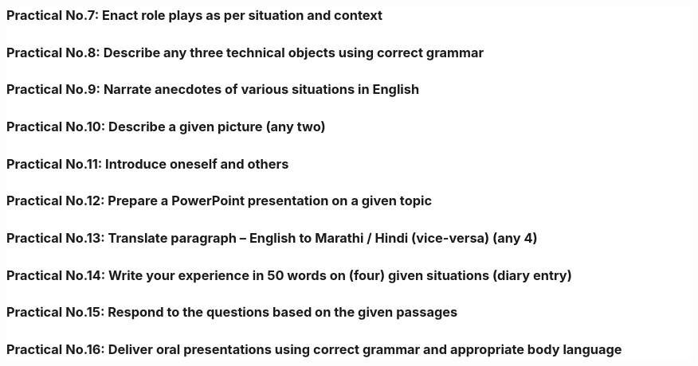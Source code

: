 ### Practical No.7: Enact role plays as per situation and context

<iframe src="https://drive.google.com/file/d/1qmE045U4lcOWT3DHm5ZRseC1KjpjDOI3/preview" width="100%" height="900" allow="autoplay"></iframe>

### Practical No.8: Describe any three technical objects using correct grammar

<iframe src="https://drive.google.com/file/d/13xgv9QudKKS3MeNq8uecJNGNkLGj7Jnv/preview" width="100%" height="900" allow="autoplay"></iframe>

### Practical No.9: Narrate anecdotes of various situations in English

<iframe src="https://drive.google.com/file/d/1jAMsDIh4TZIwtZ1NGtLbRl2L-720BKrX/preview" width="100%" height="900" allow="autoplay"></iframe>

### Practical No.10: Describe a given picture (any two)

<iframe src="https://drive.google.com/file/d/1pfqk-uu_djew22cT8dlz57s5ODdQVgoJ/preview" width="100%" height="900" allow="autoplay"></iframe>

### Practical No.11: Introduce oneself and others

<iframe src="https://drive.google.com/file/d/1t4olHZkfJpdKSwDA9OvoFXvMAXGeWVoH/preview" width="100%" height="900" allow="autoplay"></iframe>

### Practical No.12: Prepare a PowerPoint presentation on a given topic

<iframe src="https://drive.google.com/file/d/1mNb66fmK6Q2hRYpDBsO3v6-tRgwHqkvG/preview" width="100%" height="900" allow="autoplay"></iframe>

### Practical No.13: Translate paragraph – English to Marathi / Hindi (vice-versa) (any 4)

<iframe src="https://drive.google.com/file/d/1Z6jawtXf4_pX5SK1xHV2XyDQMr8WQO7F/preview" width="100%" height="900" allow="autoplay"></iframe>

### Practical No.14: Write your experience in 50 words on (four) given situations (diary entry)

<iframe src="https://drive.google.com/file/d/17jbBdqwSluZ3RVJoXEsi-HyQlcxQbG3D/preview" width="100%" height="900" allow="autoplay"></iframe>

### Practical No.15: Respond to the questions based on the given passages

<iframe src="https://drive.google.com/file/d/1xnG3XRV-04Nm4iQuV7yN8KbQa6sf7Voh/preview" width="100%" height="900" allow="autoplay"></iframe>

### Practical No.16: Deliver oral presentations using correct grammar and appropriate body language
